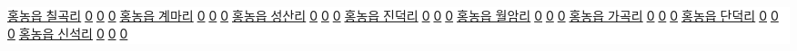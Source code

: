 
  <tr class="item">
    <td><a href="전라남도영광군홍농읍칠곡리">홍농읍 칠곡리</a></td>
    <td><a href="전라남도영광군홍농읍칠곡리">0</a></td>
    <td><a href="전라남도영광군홍농읍칠곡리">0</a></td>
    <td><a href="전라남도영광군홍농읍칠곡리">0</a></td>
  </tr>
    

  <tr class="item">
    <td><a href="전라남도영광군홍농읍계마리">홍농읍 계마리</a></td>
    <td><a href="전라남도영광군홍농읍계마리">0</a></td>
    <td><a href="전라남도영광군홍농읍계마리">0</a></td>
    <td><a href="전라남도영광군홍농읍계마리">0</a></td>
  </tr>
    

  <tr class="item">
    <td><a href="전라남도영광군홍농읍성산리">홍농읍 성산리</a></td>
    <td><a href="전라남도영광군홍농읍성산리">0</a></td>
    <td><a href="전라남도영광군홍농읍성산리">0</a></td>
    <td><a href="전라남도영광군홍농읍성산리">0</a></td>
  </tr>
    

  <tr class="item">
    <td><a href="전라남도영광군홍농읍진덕리">홍농읍 진덕리</a></td>
    <td><a href="전라남도영광군홍농읍진덕리">0</a></td>
    <td><a href="전라남도영광군홍농읍진덕리">0</a></td>
    <td><a href="전라남도영광군홍농읍진덕리">0</a></td>
  </tr>
    

  <tr class="item">
    <td><a href="전라남도영광군홍농읍월암리">홍농읍 월암리</a></td>
    <td><a href="전라남도영광군홍농읍월암리">0</a></td>
    <td><a href="전라남도영광군홍농읍월암리">0</a></td>
    <td><a href="전라남도영광군홍농읍월암리">0</a></td>
  </tr>
    

  <tr class="item">
    <td><a href="전라남도영광군홍농읍가곡리">홍농읍 가곡리</a></td>
    <td><a href="전라남도영광군홍농읍가곡리">0</a></td>
    <td><a href="전라남도영광군홍농읍가곡리">0</a></td>
    <td><a href="전라남도영광군홍농읍가곡리">0</a></td>
  </tr>
    

  <tr class="item">
    <td><a href="전라남도영광군홍농읍단덕리">홍농읍 단덕리</a></td>
    <td><a href="전라남도영광군홍농읍단덕리">0</a></td>
    <td><a href="전라남도영광군홍농읍단덕리">0</a></td>
    <td><a href="전라남도영광군홍농읍단덕리">0</a></td>
  </tr>
    

  <tr class="item">
    <td><a href="전라남도영광군홍농읍신석리">홍농읍 신석리</a></td>
    <td><a href="전라남도영광군홍농읍신석리">0</a></td>
    <td><a href="전라남도영광군홍농읍신석리">0</a></td>
    <td><a href="전라남도영광군홍농읍신석리">0</a></td>
  </tr>
    